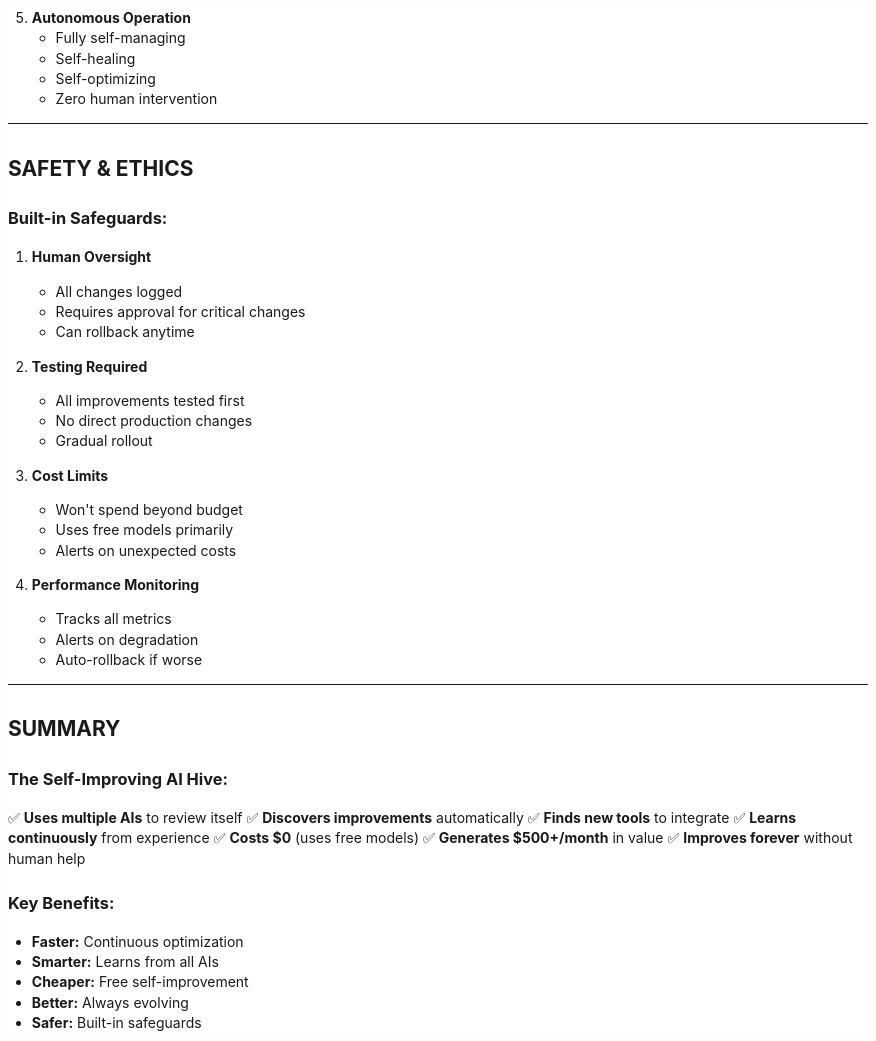 5. **Autonomous Operation**
   - Fully self-managing
   - Self-healing
   - Self-optimizing
   - Zero human intervention

---

## SAFETY & ETHICS

### **Built-in Safeguards:**

1. **Human Oversight**
   - All changes logged
   - Requires approval for critical changes
   - Can rollback anytime

2. **Testing Required**
   - All improvements tested first
   - No direct production changes
   - Gradual rollout

3. **Cost Limits**
   - Won't spend beyond budget
   - Uses free models primarily
   - Alerts on unexpected costs

4. **Performance Monitoring**
   - Tracks all metrics
   - Alerts on degradation
   - Auto-rollback if worse

---

## SUMMARY

### **The Self-Improving AI Hive:**

✅ **Uses multiple AIs** to review itself
✅ **Discovers improvements** automatically
✅ **Finds new tools** to integrate
✅ **Learns continuously** from experience
✅ **Costs $0** (uses free models)
✅ **Generates $500+/month** in value
✅ **Improves forever** without human help

### **Key Benefits:**

- **Faster:** Continuous optimization
- **Smarter:** Learns from all AIs
- **Cheaper:** Free self-improvement
- **Better:** Always evolving
- **Safer:** Built-in safeguards
